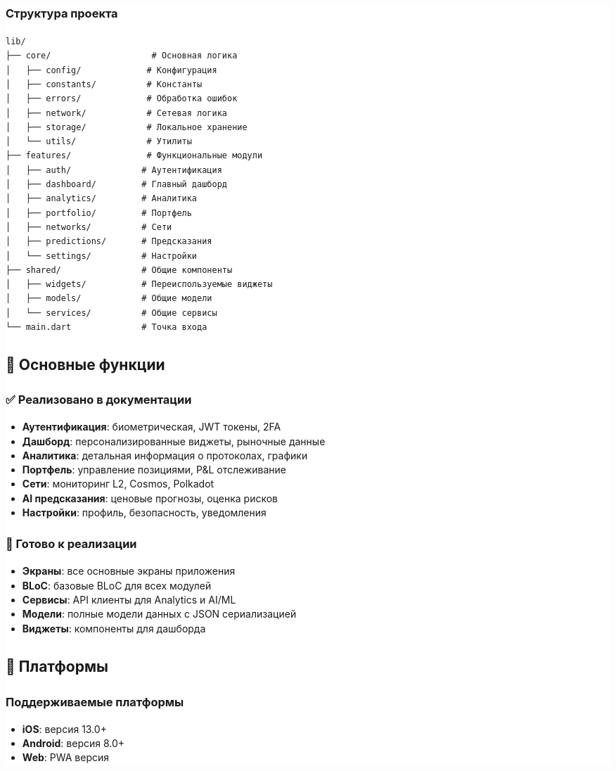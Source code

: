 ### Структура проекта
```
lib/
├── core/                    # Основная логика
│   ├── config/             # Конфигурация
│   ├── constants/          # Константы
│   ├── errors/             # Обработка ошибок
│   ├── network/            # Сетевая логика
│   ├── storage/            # Локальное хранение
│   └── utils/              # Утилиты
├── features/               # Функциональные модули
│   ├── auth/              # Аутентификация
│   ├── dashboard/         # Главный дашборд
│   ├── analytics/         # Аналитика
│   ├── portfolio/         # Портфель
│   ├── networks/          # Сети
│   ├── predictions/       # Предсказания
│   └── settings/          # Настройки
├── shared/                # Общие компоненты
│   ├── widgets/           # Переиспользуемые виджеты
│   ├── models/            # Общие модели
│   └── services/          # Общие сервисы
└── main.dart              # Точка входа
```

## 🚀 Основные функции

### ✅ Реализовано в документации
- **Аутентификация**: биометрическая, JWT токены, 2FA
- **Дашборд**: персонализированные виджеты, рыночные данные
- **Аналитика**: детальная информация о протоколах, графики
- **Портфель**: управление позициями, P&L отслеживание
- **Сети**: мониторинг L2, Cosmos, Polkadot
- **AI предсказания**: ценовые прогнозы, оценка рисков
- **Настройки**: профиль, безопасность, уведомления

### 🔄 Готово к реализации
- **Экраны**: все основные экраны приложения
- **BLoC**: базовые BLoC для всех модулей
- **Сервисы**: API клиенты для Analytics и AI/ML
- **Модели**: полные модели данных с JSON сериализацией
- **Виджеты**: компоненты для дашборда

## 📱 Платформы

### Поддерживаемые платформы
- **iOS**: версия 13.0+
- **Android**: версия 8.0+
- **Web**: PWA версия
